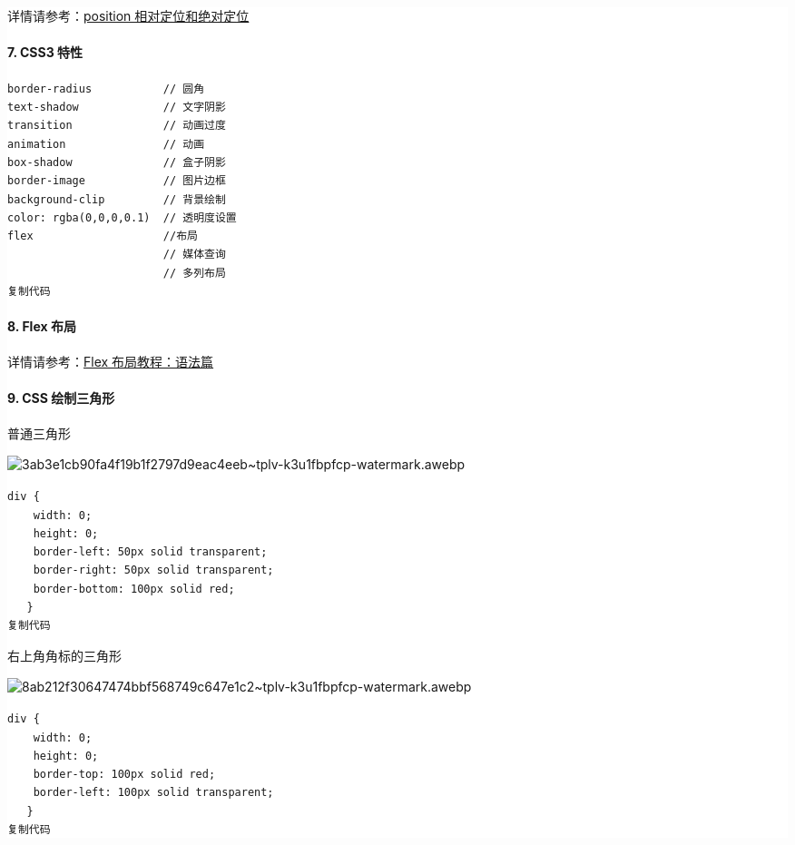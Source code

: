详情请参考：[position 相对定位和绝对定位](https://link.juejin.cn?target=https%3A%2F%2Fwww.runoob.com%2Fw3cnote%2Fcss-position-static-relative-absolute-fixed.html)

#### 7. CSS3 特性

```other
border-radius           // 圆角
text-shadow             // 文字阴影
transition              // 动画过度
animation               // 动画
box-shadow              // 盒子阴影
border-image            // 图片边框
background-clip         // 背景绘制
color: rgba(0,0,0,0.1)  // 透明度设置
flex                    //布局
                        // 媒体查询
                        // 多列布局
复制代码
```

#### 8. Flex 布局

详情请参考：[Flex 布局教程：语法篇](https://link.juejin.cn?target=https%3A%2F%2Fwww.ruanyifeng.com%2Fblog%2F2015%2F07%2Fflex-grammar.html)

#### 9. CSS 绘制三角形

普通三角形

![3ab3e1cb90fa4f19b1f2797d9eac4eeb~tplv-k3u1fbpfcp-watermark.awebp](%E5%89%8D%E7%AB%AF%E9%9D%A2%E8%AF%95%E9%AB%98%E9%A2%91%E9%A2%98%EF%BC%8C%E5%85%AB%E8%82%A1%E6%96%87%E7%B2%BE%E5%8D%8E%E7%AF%87.assets/3ab3e1cb90fa4f19b1f2797d9eac4eeb~tplv-k3u1fbpfcp-watermark.awebp)

```other
div {
    width: 0;
    height: 0;
    border-left: 50px solid transparent;
    border-right: 50px solid transparent;
    border-bottom: 100px solid red;
   }
复制代码
```

右上角角标的三角形

![8ab212f30647474bbf568749c647e1c2~tplv-k3u1fbpfcp-watermark.awebp](%E5%89%8D%E7%AB%AF%E9%9D%A2%E8%AF%95%E9%AB%98%E9%A2%91%E9%A2%98%EF%BC%8C%E5%85%AB%E8%82%A1%E6%96%87%E7%B2%BE%E5%8D%8E%E7%AF%87.assets/8ab212f30647474bbf568749c647e1c2~tplv-k3u1fbpfcp-watermark.awebp)

```other
div {
    width: 0;
    height: 0;
    border-top: 100px solid red;
    border-left: 100px solid transparent;
   }
复制代码
```
